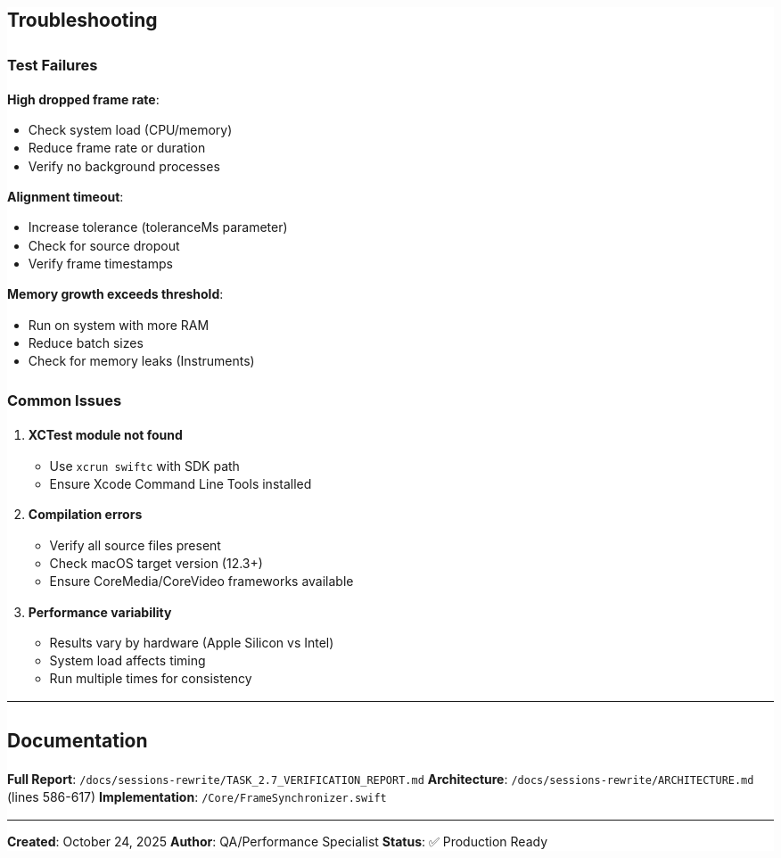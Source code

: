
## Troubleshooting

### Test Failures

**High dropped frame rate**:
- Check system load (CPU/memory)
- Reduce frame rate or duration
- Verify no background processes

**Alignment timeout**:
- Increase tolerance (toleranceMs parameter)
- Check for source dropout
- Verify frame timestamps

**Memory growth exceeds threshold**:
- Run on system with more RAM
- Reduce batch sizes
- Check for memory leaks (Instruments)

### Common Issues

1. **XCTest module not found**
   - Use `xcrun swiftc` with SDK path
   - Ensure Xcode Command Line Tools installed

2. **Compilation errors**
   - Verify all source files present
   - Check macOS target version (12.3+)
   - Ensure CoreMedia/CoreVideo frameworks available

3. **Performance variability**
   - Results vary by hardware (Apple Silicon vs Intel)
   - System load affects timing
   - Run multiple times for consistency

---

## Documentation

**Full Report**: `/docs/sessions-rewrite/TASK_2.7_VERIFICATION_REPORT.md`
**Architecture**: `/docs/sessions-rewrite/ARCHITECTURE.md` (lines 586-617)
**Implementation**: `/Core/FrameSynchronizer.swift`

---

**Created**: October 24, 2025
**Author**: QA/Performance Specialist
**Status**: ✅ Production Ready
